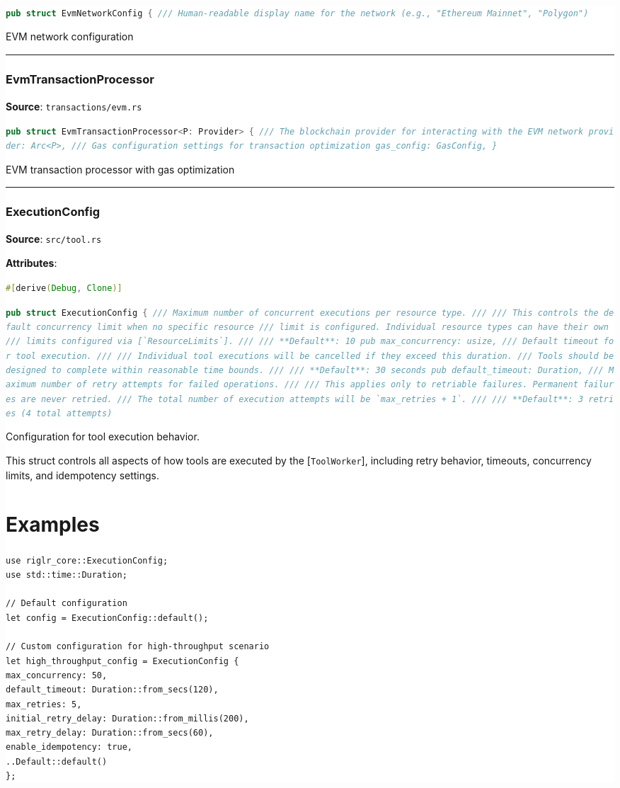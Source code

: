 ```rust
pub struct EvmNetworkConfig { /// Human-readable display name for the network (e.g., "Ethereum Mainnet", "Polygon")
```

EVM network configuration

---

### EvmTransactionProcessor

**Source**: `transactions/evm.rs`

```rust
pub struct EvmTransactionProcessor<P: Provider> { /// The blockchain provider for interacting with the EVM network provider: Arc<P>, /// Gas configuration settings for transaction optimization gas_config: GasConfig, }
```

EVM transaction processor with gas optimization

---

### ExecutionConfig

**Source**: `src/tool.rs`

**Attributes**:
```rust
#[derive(Debug, Clone)]
```

```rust
pub struct ExecutionConfig { /// Maximum number of concurrent executions per resource type. /// /// This controls the default concurrency limit when no specific resource /// limit is configured. Individual resource types can have their own /// limits configured via [`ResourceLimits`]. /// /// **Default**: 10 pub max_concurrency: usize, /// Default timeout for tool execution. /// /// Individual tool executions will be cancelled if they exceed this duration. /// Tools should be designed to complete within reasonable time bounds. /// /// **Default**: 30 seconds pub default_timeout: Duration, /// Maximum number of retry attempts for failed operations. /// /// This applies only to retriable failures. Permanent failures are never retried. /// The total number of execution attempts will be `max_retries + 1`. /// /// **Default**: 3 retries (4 total attempts)
```

Configuration for tool execution behavior.

This struct controls all aspects of how tools are executed by the [`ToolWorker`],
including retry behavior, timeouts, concurrency limits, and idempotency settings.

# Examples

```ignore
use riglr_core::ExecutionConfig;
use std::time::Duration;

// Default configuration
let config = ExecutionConfig::default();

// Custom configuration for high-throughput scenario
let high_throughput_config = ExecutionConfig {
max_concurrency: 50,
default_timeout: Duration::from_secs(120),
max_retries: 5,
initial_retry_delay: Duration::from_millis(200),
max_retry_delay: Duration::from_secs(60),
enable_idempotency: true,
..Default::default()
};

```